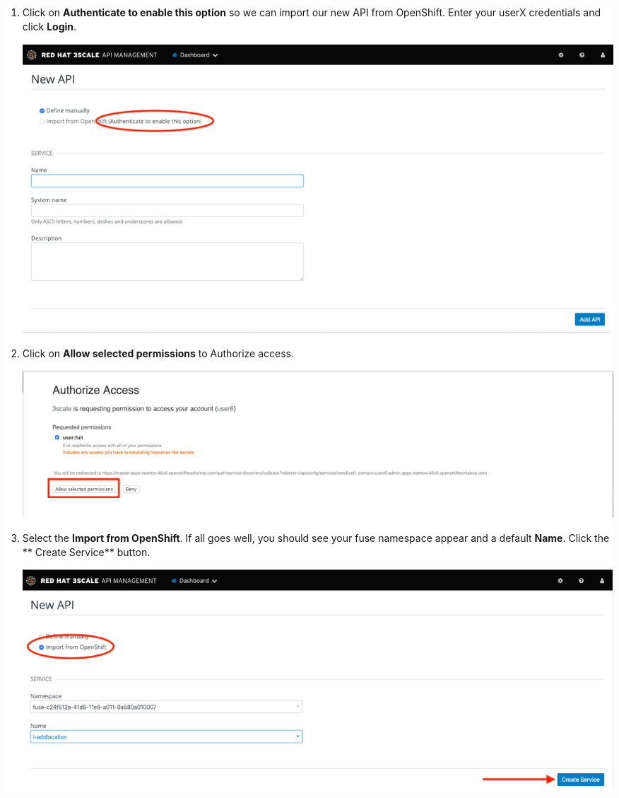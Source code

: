 1. Click on **Authenticate to enable this option** so we can import our new API from OpenShift.  Enter your userX credentials and click **Login**.

    ![secure-05.png](images/secure-05.png)

1.  Click on **Allow selected permissions** to Authorize access.

    ![secure-06.png](images/secure-06.png)

1.  Select the **Import from OpenShift**.  If all goes well, you should see your fuse namespace appear and a default **Name**.  Click the ** Create Service** button.

    ![secure-07.png](images/secure-07.png)
